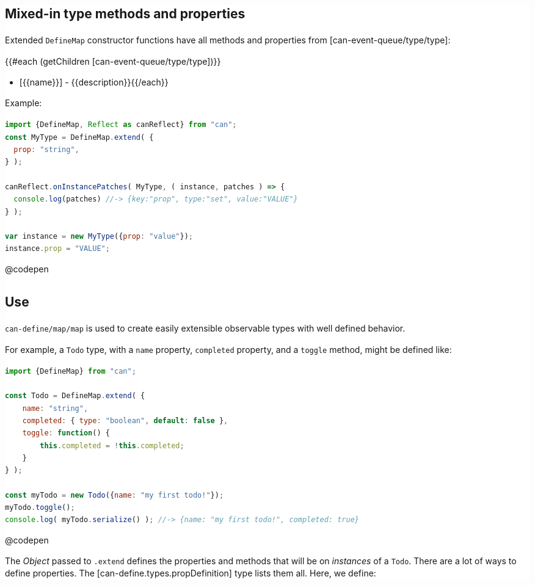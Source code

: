 
## Mixed-in type methods and properties

Extended `DefineMap` constructor functions have all methods and properties from
[can-event-queue/type/type]:

{{#each (getChildren [can-event-queue/type/type])}}
- [{{name}}] - {{description}}{{/each}}

Example:

```js
import {DefineMap, Reflect as canReflect} from "can";
const MyType = DefineMap.extend( {
  prop: "string",
} );

canReflect.onInstancePatches( MyType, ( instance, patches ) => {
  console.log(patches) //-> {key:"prop", type:"set", value:"VALUE"}
} );

var instance = new MyType({prop: "value"});
instance.prop = "VALUE";
```
@codepen

## Use

`can-define/map/map` is used to create easily extensible observable types with well defined
behavior.

For example, a `Todo` type, with a `name` property, `completed` property, and a `toggle` method, might be defined like:

```js
import {DefineMap} from "can";

const Todo = DefineMap.extend( {
	name: "string",
	completed: { type: "boolean", default: false },
	toggle: function() {
		this.completed = !this.completed;
	}
} );

const myTodo = new Todo({name: "my first todo!"});
myTodo.toggle();
console.log( myTodo.serialize() ); //-> {name: "my first todo!", completed: true}
```
@codepen

The _Object_ passed to `.extend` defines the properties and methods that will be
on _instances_ of a `Todo`.  There are a lot of ways to define properties.  The
[can-define.types.propDefinition] type lists them all.  Here, we define:
